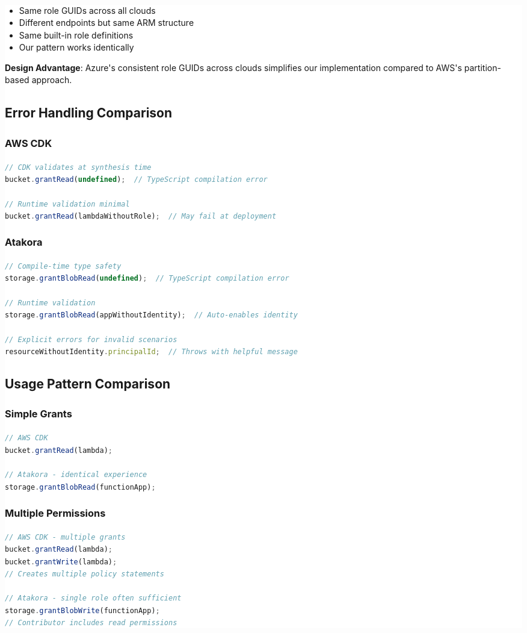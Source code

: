 - Same role GUIDs across all clouds
- Different endpoints but same ARM structure
- Same built-in role definitions
- Our pattern works identically

**Design Advantage**: Azure's consistent role GUIDs across clouds simplifies our implementation compared to AWS's partition-based approach.

## Error Handling Comparison

### AWS CDK

```typescript
// CDK validates at synthesis time
bucket.grantRead(undefined);  // TypeScript compilation error

// Runtime validation minimal
bucket.grantRead(lambdaWithoutRole);  // May fail at deployment
```

### Atakora

```typescript
// Compile-time type safety
storage.grantBlobRead(undefined);  // TypeScript compilation error

// Runtime validation
storage.grantBlobRead(appWithoutIdentity);  // Auto-enables identity

// Explicit errors for invalid scenarios
resourceWithoutIdentity.principalId;  // Throws with helpful message
```

## Usage Pattern Comparison

### Simple Grants

```typescript
// AWS CDK
bucket.grantRead(lambda);

// Atakora - identical experience
storage.grantBlobRead(functionApp);
```

### Multiple Permissions

```typescript
// AWS CDK - multiple grants
bucket.grantRead(lambda);
bucket.grantWrite(lambda);
// Creates multiple policy statements

// Atakora - single role often sufficient
storage.grantBlobWrite(functionApp);
// Contributor includes read permissions
```
